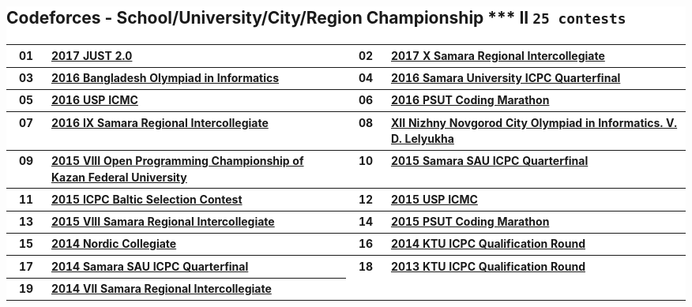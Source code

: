## Codeforces - School/University/City/Region Championship *** II `25 contests`

<table>
    <tbody>
        <tr>
<th align="center" width="50px">01</th><th align="left" width="550px"><a href="https://codeforces.com/gym/101343">2017 JUST 2.0</a></th>
<th align="center" width="50px">02</th><th align="left" width="550px"><a href="https://codeforces.com/gym/101341">2017 X Samara Regional Intercollegiate</a></th>
        </tr>
        <tr>
<th align="center" width="50px">03</th><th align="left" width="550px"><a href="https://codeforces.com/gym/101212">2016 Bangladesh Olympiad in Informatics</a></th>
<th align="center" width="50px">04</th><th align="left" width="550px"><a href="https://codeforces.com/gym/101149">2016 Samara University ICPC Quarterfinal</a></th>
        </tr>
        <tr>
<th align="center" width="50px">05</th><th align="left" width="550px"><a href="https://codeforces.com/gym/101063">2016 USP ICMC</a></th>
<th align="center" width="50px">06</th><th align="left" width="550px"><a href="https://codeforces.com/gym/100989">2016 PSUT Coding Marathon</a></th>
        </tr>
        <tr>
<th align="center" width="50px">07</th><th align="left" width="550px"><a href="https://codeforces.com/gym/100971">2016 IX Samara Regional Intercollegiate</a></th>
<th align="center" width="50px">08</th><th align="left" width="550px"><a href="https://codeforces.com/gym/100885">XII Nizhny Novgorod City Olympiad in Informatics. V. D. Lelyukha</a></th>
        </tr>
        <tr>
<th align="center" width="50px">09</th><th align="left" width="550px"><a href="https://codeforces.com/gym/100834">2015 VIII Open Programming Championship of Kazan Federal University</a></th>
<th align="center" width="50px">10</th><th align="left" width="550px"><a href="https://codeforces.com/gym/100812">2015 Samara SAU ICPC Quarterfinal</a></th>
        </tr>
        <tr>
<th align="center" width="50px">11</th><th align="left" width="550px"><a href="https://codeforces.com/gym/100796">2015 ICPC Baltic Selection Contest</a></th>
<th align="center" width="50px">12</th><th align="left" width="550px"><a href="https://codeforces.com/gym/100733">2015 USP ICMC</a></th>
        </tr>
        <tr>
<th align="center" width="50px">13</th><th align="left" width="550px"><a href="https://codeforces.com/gym/100694">2015 VIII Samara Regional Intercollegiate</a></th>
<th align="center" width="50px">14</th><th align="left" width="550px"><a href="https://codeforces.com/gym/100687">2015 PSUT Coding Marathon</a></th>
        </tr>
        <tr>
<th align="center" width="50px">15</th><th align="left" width="550px"><a href="https://codeforces.com/gym/100502">2014 Nordic Collegiate</a></th>
<th align="center" width="50px">16</th><th align="left" width="550px"><a href="https://codeforces.com/gym/100495">2014 KTU ICPC Qualification Round</a></th>
        </tr>
        <tr>
<th align="center" width="50px">17</th><th align="left" width="550px"><a href="https://codeforces.com/gym/100488">2014 Samara SAU ICPC Quarterfinal</a></th>
<th align="center" width="50px">18</th><th align="left" width="550px"><a href="https://codeforces.com/gym/100482">2013 KTU ICPC Qualification Round</a></th>
        </tr>
        <tr>
<th align="center" width="50px">19</th><th align="left" width="550px"><a href="https://codeforces.com/gym/100460">2014 VII Samara Regional Intercollegiate</a></th>